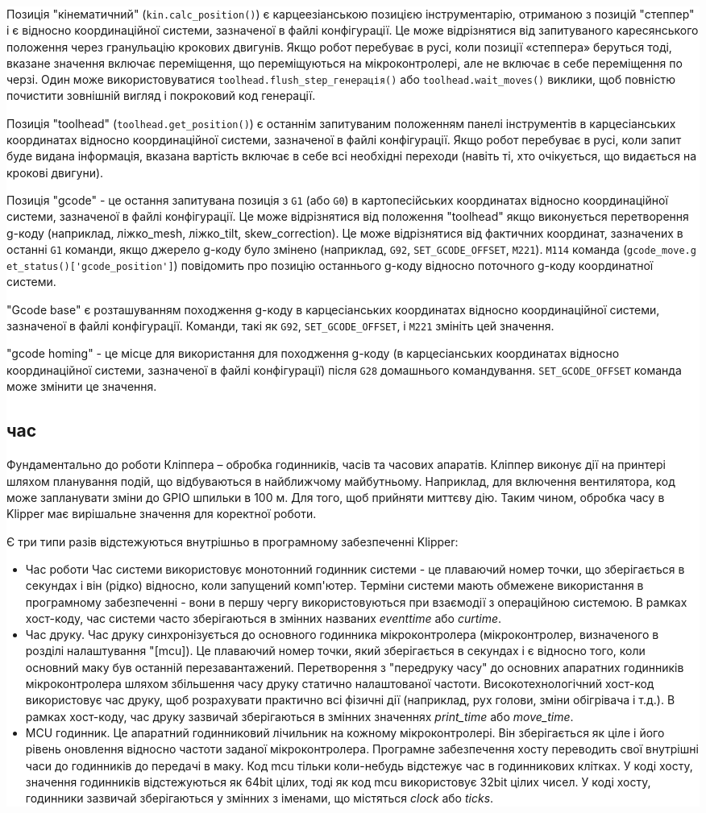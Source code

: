 Позиція "кінематичний" (`kin.calc_position()`) є карцеезіанською позицією інструментарію, отриманою з позицій "степпер" і є відносно координаційної системи, зазначеної в файлі конфігурації. Це може відрізнятися від запитуваного каресянського положення через гранульацію крокових двигунів. Якщо робот перебуває в русі, коли позиції «степпера» беруться тоді, вказане значення включає переміщення, що переміщуються на мікроконтролері, але не включає в себе переміщення по черзі. Один може використовуватися `toolhead.flush_step_генерація()` або `toolhead.wait_moves()` виклики, щоб повністю почистити зовнішній вигляд і покроковий код генерації.

Позиція "toolhead" (`toolhead.get_position()`) є останнім запитуваним положенням панелі інструментів в карцесіанських координатах відносно координаційної системи, зазначеної в файлі конфігурації. Якщо робот перебуває в русі, коли запит буде видана інформація, вказана вартість включає в себе всі необхідні переходи (навіть ті, хто очікується, що видається на крокові двигуни).

Позиція "gcode" - це остання запитувана позиція з `G1` (або `G0`) в картопесійських координатах відносно координаційної системи, зазначеної в файлі конфігурації. Це може відрізнятися від положення "toolhead" якщо виконується перетворення g-коду (наприклад, ліжко_mesh, ліжко_tilt, skew_correction). Це може відрізнятися від фактичних координат, зазначених в останні `G1` команди, якщо джерело g-коду було змінено (наприклад, `G92`, `SET_GCODE_OFFSET`, `M221`). `M114` команда (`gcode_move.get_status()['gcode_position']`) повідомить про позицію останнього g-коду відносно поточного g-коду координатної системи.

"Gcode base" є розташуванням походження g-коду в карцесіанських координатах відносно координаційної системи, зазначеної в файлі конфігурації. Команди, такі як `G92`, `SET_GCODE_OFFSET`, і `M221` змініть цей значення.

"gcode homing" - це місце для використання для походження g-коду (в карцесіанських координатах відносно координаційної системи, зазначеної в файлі конфігурації) після `G28` домашнього командування. `SET_GCODE_OFFSET` команда може змінити це значення.

## час

Фундаментально до роботи Кліппера – обробка годинників, часів та часових апаратів. Кліппер виконує дії на принтері шляхом планування подій, що відбуваються в найближчому майбутньому. Наприклад, для включення вентилятора, код може запланувати зміни до GPIO шпильки в 100 м. Для того, щоб прийняти миттєву дію. Таким чином, обробка часу в Klipper має вирішальне значення для коректної роботи.

Є три типи разів відстежуються внутрішньо в програмному забезпеченні Klipper:

* Час роботи Час системи використовує монотонний годинник системи - це плаваючий номер точки, що зберігається в секундах і він (рідко) відносно, коли запущений комп'ютер. Терміни системи мають обмежене використання в програмному забезпеченні - вони в першу чергу використовуються при взаємодії з операційною системою. В рамках хост-коду, час системи часто зберігаються в змінних названих *eventtime* або *curtime*.
* Час друку. Час друку синхронізується до основного годинника мікроконтролера (мікроконтролер, визначеного в розділі налаштування "[mcu]). Це плаваючий номер точки, який зберігається в секундах і є відносно того, коли основний маку був останній перезавантажений. Перетворення з "передруку часу" до основних апаратних годинників мікроконтролера шляхом збільшення часу друку статично налаштованої частоти. Високотехнологічний хост-код використовує час друку, щоб розрахувати практично всі фізичні дії (наприклад, рух голови, зміни обігрівача і т.д.). В рамках хост-коду, час друку зазвичай зберігаються в змінних значеннях *print_time* або *move_time*.
* MCU годинник. Це апаратний годинниковий лічильник на кожному мікроконтролері. Він зберігається як ціле і його рівень оновлення відносно частоти заданої мікроконтролера. Програмне забезпечення хосту переводить свої внутрішні часи до годинників до передачі в маку. Код mcu тільки коли-небудь відстежує час в годинникових клітках. У коді хосту, значення годинників відстежуються як 64bit цілих, тоді як код mcu використовує 32bit цілих чисел. У коді хосту, годинники зазвичай зберігаються у змінних з іменами, що містяться *clock* або *ticks*.
